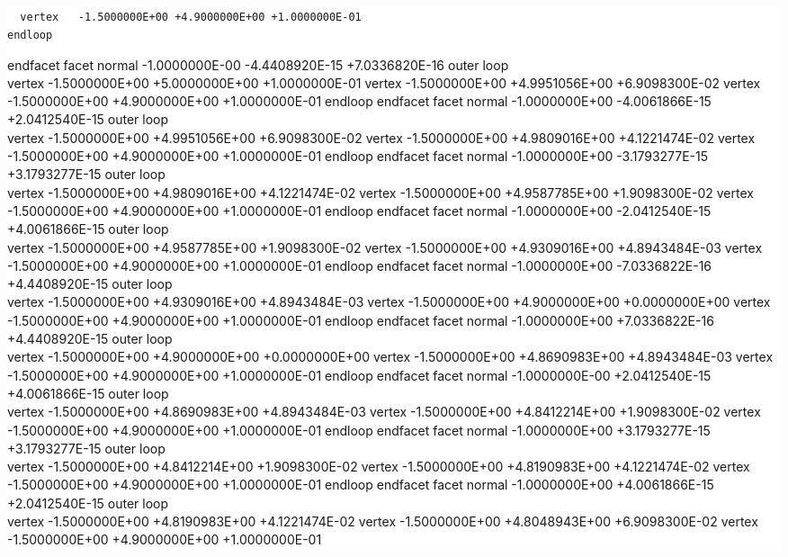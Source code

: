       vertex   -1.5000000E+00 +4.9000000E+00 +1.0000000E-01
    endloop
  endfacet
  facet normal -1.0000000E-00 -4.4408920E-15 +7.0336820E-16
    outer loop      
      vertex   -1.5000000E+00 +5.0000000E+00 +1.0000000E-01
      vertex   -1.5000000E+00 +4.9951056E+00 +6.9098300E-02
      vertex   -1.5000000E+00 +4.9000000E+00 +1.0000000E-01
    endloop
  endfacet
  facet normal -1.0000000E+00 -4.0061866E-15 +2.0412540E-15
    outer loop      
      vertex   -1.5000000E+00 +4.9951056E+00 +6.9098300E-02
      vertex   -1.5000000E+00 +4.9809016E+00 +4.1221474E-02
      vertex   -1.5000000E+00 +4.9000000E+00 +1.0000000E-01
    endloop
  endfacet
  facet normal -1.0000000E+00 -3.1793277E-15 +3.1793277E-15
    outer loop      
      vertex   -1.5000000E+00 +4.9809016E+00 +4.1221474E-02
      vertex   -1.5000000E+00 +4.9587785E+00 +1.9098300E-02
      vertex   -1.5000000E+00 +4.9000000E+00 +1.0000000E-01
    endloop
  endfacet
  facet normal -1.0000000E+00 -2.0412540E-15 +4.0061866E-15
    outer loop      
      vertex   -1.5000000E+00 +4.9587785E+00 +1.9098300E-02
      vertex   -1.5000000E+00 +4.9309016E+00 +4.8943484E-03
      vertex   -1.5000000E+00 +4.9000000E+00 +1.0000000E-01
    endloop
  endfacet
  facet normal -1.0000000E+00 -7.0336822E-16 +4.4408920E-15
    outer loop      
      vertex   -1.5000000E+00 +4.9309016E+00 +4.8943484E-03
      vertex   -1.5000000E+00 +4.9000000E+00 +0.0000000E+00
      vertex   -1.5000000E+00 +4.9000000E+00 +1.0000000E-01
    endloop
  endfacet
  facet normal -1.0000000E+00 +7.0336822E-16 +4.4408920E-15
    outer loop      
      vertex   -1.5000000E+00 +4.9000000E+00 +0.0000000E+00
      vertex   -1.5000000E+00 +4.8690983E+00 +4.8943484E-03
      vertex   -1.5000000E+00 +4.9000000E+00 +1.0000000E-01
    endloop
  endfacet
  facet normal -1.0000000E-00 +2.0412540E-15 +4.0061866E-15
    outer loop      
      vertex   -1.5000000E+00 +4.8690983E+00 +4.8943484E-03
      vertex   -1.5000000E+00 +4.8412214E+00 +1.9098300E-02
      vertex   -1.5000000E+00 +4.9000000E+00 +1.0000000E-01
    endloop
  endfacet
  facet normal -1.0000000E+00 +3.1793277E-15 +3.1793277E-15
    outer loop      
      vertex   -1.5000000E+00 +4.8412214E+00 +1.9098300E-02
      vertex   -1.5000000E+00 +4.8190983E+00 +4.1221474E-02
      vertex   -1.5000000E+00 +4.9000000E+00 +1.0000000E-01
    endloop
  endfacet
  facet normal -1.0000000E+00 +4.0061866E-15 +2.0412540E-15
    outer loop      
      vertex   -1.5000000E+00 +4.8190983E+00 +4.1221474E-02
      vertex   -1.5000000E+00 +4.8048943E+00 +6.9098300E-02
      vertex   -1.5000000E+00 +4.9000000E+00 +1.0000000E-01
